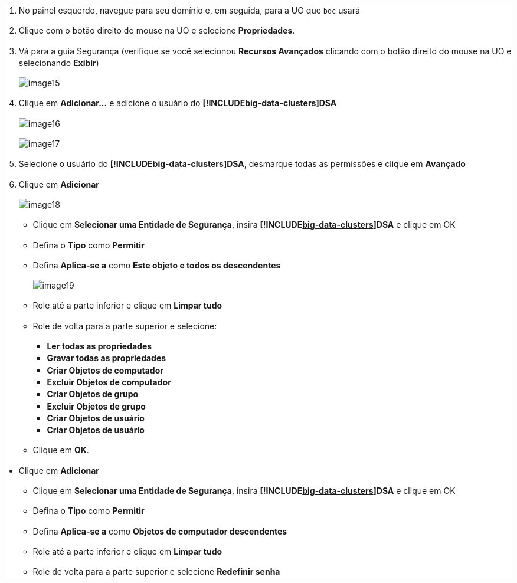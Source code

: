1. No painel esquerdo, navegue para seu domínio e, em seguida, para a UO que `bdc` usará

1. Clique com o botão direito do mouse na UO e selecione **Propriedades**.

1. Vá para a guia Segurança (verifique se você selecionou **Recursos Avançados** clicando com o botão direito do mouse na UO e selecionando **Exibir**)

    ![image15](./media/deploy-active-directory/image15.png)

1. Clique em **Adicionar...** e adicione o usuário do **[!INCLUDE[big-data-clusters](../includes/ssbigdataclusters-nover.md)]DSA**

    ![image16](./media/deploy-active-directory/image16.png)

    ![image17](./media/deploy-active-directory/image17.png)

1. Selecione o usuário do **[!INCLUDE[big-data-clusters](../includes/ssbigdataclusters-nover.md)]DSA**, desmarque todas as permissões e clique em **Avançado**

1. Clique em **Adicionar**

    ![image18](./media/deploy-active-directory/image18.png)

    - Clique em **Selecionar uma Entidade de Segurança**, insira **[!INCLUDE[big-data-clusters](../includes/ssbigdataclusters-nover.md)]DSA** e clique em OK

    - Defina o **Tipo** como **Permitir**

    - Defina **Aplica-se a** como **Este objeto e todos os descendentes**

        ![image19](./media/deploy-active-directory/image19.png)

    - Role até a parte inferior e clique em **Limpar tudo**

    - Role de volta para a parte superior e selecione:
       - **Ler todas as propriedades**
       - **Gravar todas as propriedades**
       - **Criar Objetos de computador**
       - **Excluir Objetos de computador**
       - **Criar Objetos de grupo**
       - **Excluir Objetos de grupo**
       - **Criar Objetos de usuário**
       - **Criar Objetos de usuário**

    - Clique em **OK**.

- Clique em **Adicionar**

    - Clique em **Selecionar uma Entidade de Segurança**, insira **[!INCLUDE[big-data-clusters](../includes/ssbigdataclusters-nover.md)]DSA** e clique em OK

    - Defina o **Tipo** como **Permitir**

    - Defina **Aplica-se a** como **Objetos de computador descendentes**

    - Role até a parte inferior e clique em **Limpar tudo**

    - Role de volta para a parte superior e selecione **Redefinir senha**
